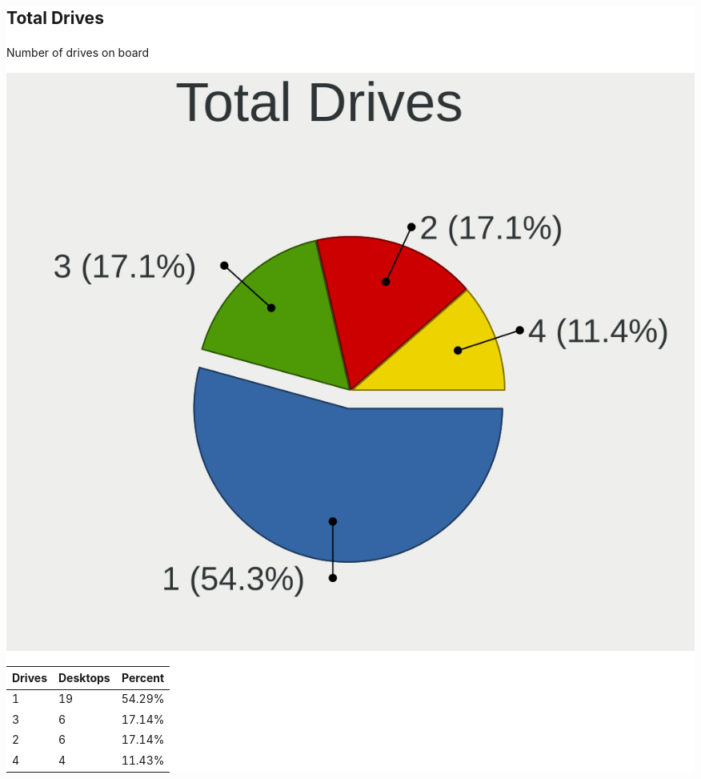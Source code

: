 Total Drives
------------

Number of drives on board

![Total Drives](./images/pie_chart/node_total_drives.svg)


| Drives | Desktops | Percent |
|--------|----------|---------|
| 1      | 19       | 54.29%  |
| 3      | 6        | 17.14%  |
| 2      | 6        | 17.14%  |
| 4      | 4        | 11.43%  |
